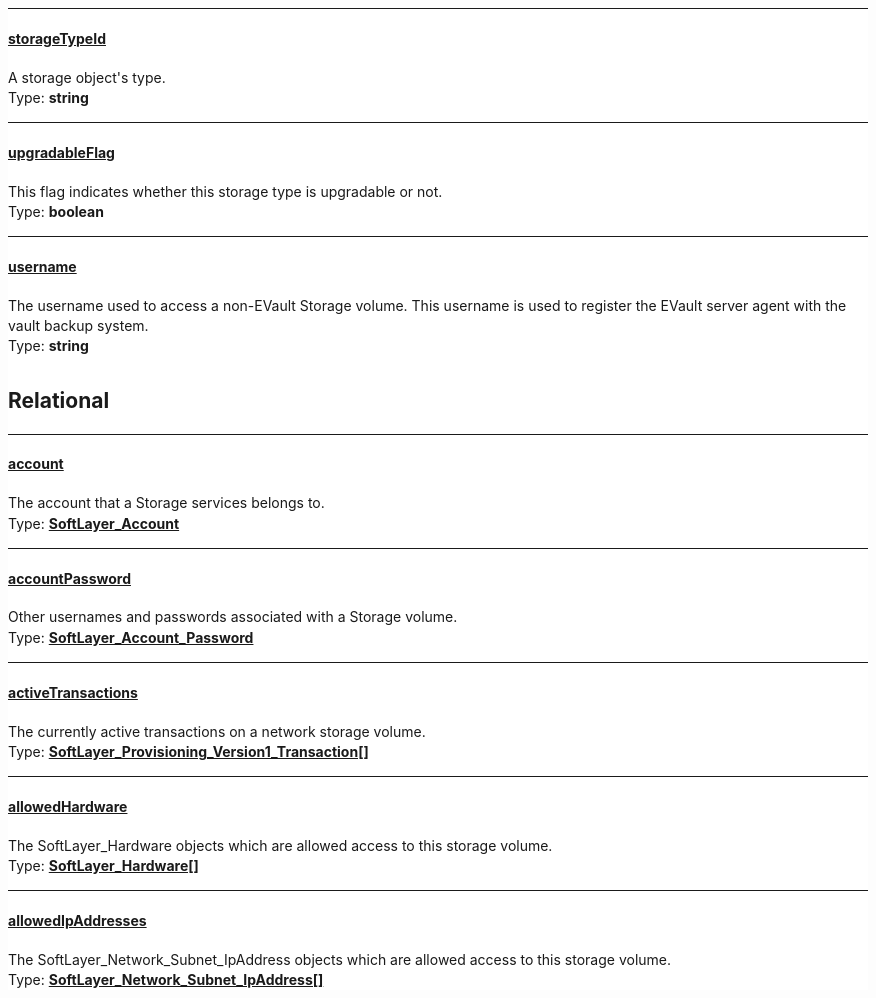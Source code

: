 -----
[storageTypeId]: #storagetypeid
#### [storageTypeId]
A storage object's type.   
<span class="type-label">Type: </span>**string**

-----
[upgradableFlag]: #upgradableflag
#### [upgradableFlag]
This flag indicates whether this storage type is upgradable or not.   
<span class="type-label">Type: </span>**boolean**

-----
[username]: #username
#### [username]
The username used to access a non-EVault Storage volume. This username is used to register the EVault server agent with the vault backup system.   
<span class="type-label">Type: </span>**string**

</div>


<div id="relationalProperties"  class="prop-content" >

## Relational
-----
[account]: #account
#### [account]
The account that a Storage services belongs to.  
<span class="type-label">Type: </span>**<a href='/reference/datatypes/SoftLayer_Account'>SoftLayer_Account </a>**

-----
[accountPassword]: #accountpassword
#### [accountPassword]
Other usernames and passwords associated with a Storage volume.  
<span class="type-label">Type: </span>**<a href='/reference/datatypes/SoftLayer_Account_Password'>SoftLayer_Account_Password </a>**

-----
[activeTransactions]: #activetransactions
#### [activeTransactions]
The currently active transactions on a network storage volume.  
<span class="type-label">Type: </span>**<a href='/reference/datatypes/SoftLayer_Provisioning_Version1_Transaction'>SoftLayer_Provisioning_Version1_Transaction[] </a>**

-----
[allowedHardware]: #allowedhardware
#### [allowedHardware]
The SoftLayer_Hardware objects which are allowed access to this storage volume.  
<span class="type-label">Type: </span>**<a href='/reference/datatypes/SoftLayer_Hardware'>SoftLayer_Hardware[] </a>**

-----
[allowedIpAddresses]: #allowedipaddresses
#### [allowedIpAddresses]
The SoftLayer_Network_Subnet_IpAddress objects which are allowed access to this storage volume.  
<span class="type-label">Type: </span>**<a href='/reference/datatypes/SoftLayer_Network_Subnet_IpAddress'>SoftLayer_Network_Subnet_IpAddress[] </a>**


[accountId]: #accountid
[capacityGb]: #capacitygb
[createDate]: #createdate
[guestId]: #guestid
[hardwareId]: #hardwareid
[hostId]: #hostid
[id]: #id
[nasType]: #nastype
[notes]: #notes
[password]: #password
[serviceProviderId]: #serviceproviderid
[allowedReplicationHardware]: #allowedreplicationhardware
[allowedReplicationIpAddresses]: #allowedreplicationipaddresses
[allowedReplicationSubnets]: #allowedreplicationsubnets
[allowedReplicationVirtualGuests]: #allowedreplicationvirtualguests
[allowedSubnets]: #allowedsubnets
[allowedVirtualGuests]: #allowedvirtualguests
[bandwidthBillingItems]: #bandwidthbillingitems
[billingItem]: #billingitem
[billingItemCategory]: #billingitemcategory
[bytesUsed]: #bytesused
[creationScheduleId]: #creationscheduleid
[credentials]: #credentials
[dailySchedule]: #dailyschedule
[dependentDuplicate]: #dependentduplicate
[events]: #events
[fileNetworkMountAddress]: #filenetworkmountaddress
[hardware]: #hardware
[hasEncryptionAtRest]: #hasencryptionatrest
[hourlySchedule]: #hourlyschedule
[intervalSchedule]: #intervalschedule
[iops]: #iops
[isDependentDuplicateProvisionCompleted]: #isdependentduplicateprovisioncompleted
[isReadyForSnapshot]: #isreadyforsnapshot
[isReadyToMount]: #isreadytomount
[iscsiLuns]: #iscsiluns
[iscsiTargetIpAddresses]: #iscsitargetipaddresses
[lunId]: #lunid
[manualSnapshots]: #manualsnapshots
[metricTrackingObject]: #metrictrackingobject
[mountableFlag]: #mountableflag
[moveAndSplitStatus]: #moveandsplitstatus
[notificationSubscribers]: #notificationsubscribers
[originalSnapshotName]: #originalsnapshotname
[originalVolumeName]: #originalvolumename
[originalVolumeSize]: #originalvolumesize
[osType]: #ostype
[osTypeId]: #ostypeid
[parentPartnerships]: #parentpartnerships
[parentVolume]: #parentvolume
[partnerships]: #partnerships
[permissionsGroups]: #permissionsgroups
[properties]: #properties
[provisionedIops]: #provisionediops
[replicatingLuns]: #replicatingluns
[replicatingVolume]: #replicatingvolume
[replicationEvents]: #replicationevents
[replicationPartners]: #replicationpartners
[replicationSchedule]: #replicationschedule
[replicationStatus]: #replicationstatus
[schedules]: #schedules
[serviceResource]: #serviceresource
[serviceResourceBackendIpAddress]: #serviceresourcebackendipaddress
[serviceResourceName]: #serviceresourcename
[snapshotCapacityGb]: #snapshotcapacitygb
[snapshotCreationTimestamp]: #snapshotcreationtimestamp
[snapshotDeletionThresholdPercentage]: #snapshotdeletionthresholdpercentage
[snapshotSizeBytes]: #snapshotsizebytes
[snapshotSpaceAvailable]: #snapshotspaceavailable
[snapshots]: #snapshots
[staasVersion]: #staasversion
[storageGroups]: #storagegroups
[storageNodes]: #storagenodes
[storageTierLevel]: #storagetierlevel
[storageType]: #storagetype
[totalBytesUsed]: #totalbytesused
[totalScheduleSnapshotRetentionCount]: #totalschedulesnapshotretentioncount
[usageNotification]: #usagenotification
[vendorName]: #vendorname
[virtualGuest]: #virtualguest
[volumeHistory]: #volumehistory
[volumeStatus]: #volumestatus
[webccAccount]: #webccaccount
[weeklySchedule]: #weeklyschedule
[activeTransactionCount]: #activetransactioncount
[allowedHardwareCount]: #allowedhardwarecount
[allowedIpAddressCount]: #allowedipaddresscount
[allowedReplicationHardwareCount]: #allowedreplicationhardwarecount
[allowedReplicationIpAddressCount]: #allowedreplicationipaddresscount
[allowedReplicationSubnetCount]: #allowedreplicationsubnetcount
[allowedReplicationVirtualGuestCount]: #allowedreplicationvirtualguestcount
[allowedSubnetCount]: #allowedsubnetcount
[allowedVirtualGuestCount]: #allowedvirtualguestcount
[bandwidthBillingItemCount]: #bandwidthbillingitemcount
[credentialCount]: #credentialcount
[eventCount]: #eventcount
[iscsiLunCount]: #iscsiluncount
[iscsiTargetIpAddressCount]: #iscsitargetipaddresscount
[manualSnapshotCount]: #manualsnapshotcount
[notificationSubscriberCount]: #notificationsubscribercount
[parentPartnershipCount]: #parentpartnershipcount
[partnershipCount]: #partnershipcount
[permissionsGroupCount]: #permissionsgroupcount
[propertyCount]: #propertycount
[replicatingLunCount]: #replicatingluncount
[replicationEventCount]: #replicationeventcount
[replicationPartnerCount]: #replicationpartnercount
[scheduleCount]: #schedulecount
[snapshotCount]: #snapshotcount
[storageGroupCount]: #storagegroupcount
[storageNodeCount]: #storagenodecount
[volumeHistoryCount]: #volumehistorycount